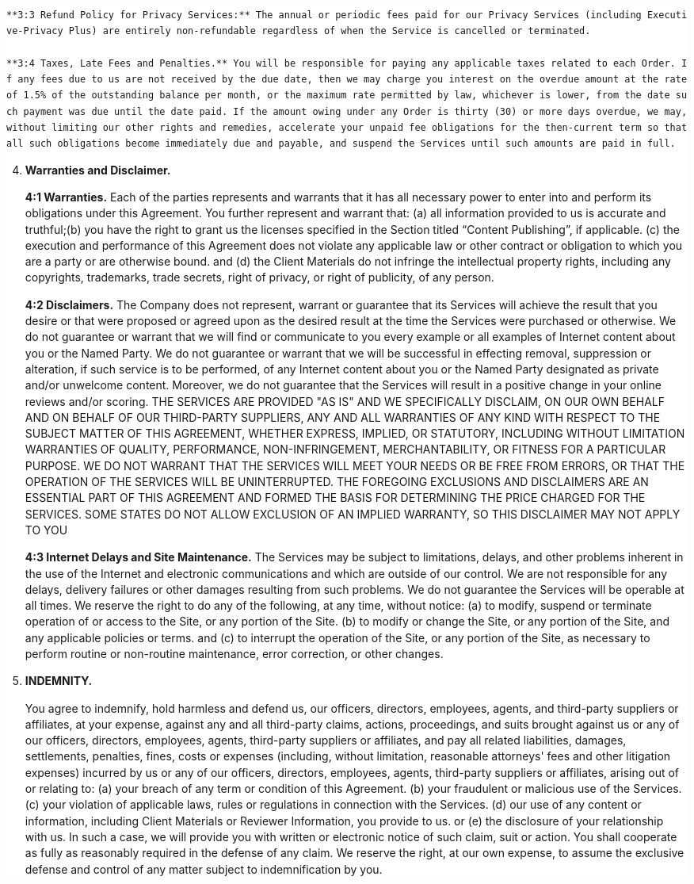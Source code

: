     **3:3 Refund Policy for Privacy Services:** The annual or periodic fees paid for our Privacy Services (including Executive-Privacy Plus) are entirely non-refundable regardless of when the Service is cancelled or terminated.
    
    **3:4 Taxes, Late Fees and Penalties.** You will be responsible for paying any applicable taxes related to each Order. If any fees due to us are not received by the due date, then we may charge you interest on the overdue amount at the rate of 1.5% of the outstanding balance per month, or the maximum rate permitted by law, whichever is lower, from the date such payment was due until the date paid. If the amount owing under any Order is thirty (30) or more days overdue, we may, without limiting our other rights and remedies, accelerate your unpaid fee obligations for the then-current term so that all such obligations become immediately due and payable, and suspend the Services until such amounts are paid in full.
    
4.  **Warranties and Disclaimer.**
    
    **4:1 Warranties.** Each of the parties represents and warrants that it has all necessary power to enter into and perform its obligations under this Agreement. You further represent and warrant that: (a) all information provided to us is accurate and truthful;(b) you have the right to grant us the licenses specified in the Section titled “Content Publishing”, if applicable. (c) the execution and performance of this Agreement does not violate any applicable law or other contract or obligation to which you are a party or are otherwise bound. and (d) the Client Materials do not infringe the intellectual property rights, including any copyrights, trademarks, trade secrets, right of privacy, or right of publicity, of any person.
    
    **4:2 Disclaimers.** The Company does not represent, warrant or guarantee that its Services will achieve the result that you desire or that were proposed or agreed upon as the desired result at the time the Services were purchased or otherwise. We do not guarantee or warrant that we will find or communicate to you every example or all examples of Internet content about you or the Named Party. We do not guarantee or warrant that we will be successful in effecting removal, suppression or alteration, if such service is to be performed, of any Internet content about you or the Named Party designated as private and/or unwelcome content. Moreover, we do not guarantee that the Services will result in a positive change in your online reviews and/or scoring. THE SERVICES ARE PROVIDED "AS IS" AND WE SPECIFICALLY DISCLAIM, ON OUR OWN BEHALF AND ON BEHALF OF OUR THIRD-PARTY SUPPLIERS, ANY AND ALL WARRANTIES OF ANY KIND WITH RESPECT TO THE SUBJECT MATTER OF THIS AGREEMENT, WHETHER EXPRESS, IMPLIED, OR STATUTORY, INCLUDING WITHOUT LIMITATION WARRANTIES OF QUALITY, PERFORMANCE, NON-INFRINGEMENT, MERCHANTABILITY, OR FITNESS FOR A PARTICULAR PURPOSE. WE DO NOT WARRANT THAT THE SERVICES WILL MEET YOUR NEEDS OR BE FREE FROM ERRORS, OR THAT THE OPERATION OF THE SERVICES WILL BE UNINTERRUPTED. THE FOREGOING EXCLUSIONS AND DISCLAIMERS ARE AN ESSENTIAL PART OF THIS AGREEMENT AND FORMED THE BASIS FOR DETERMINING THE PRICE CHARGED FOR THE SERVICES. SOME STATES DO NOT ALLOW EXCLUSION OF AN IMPLIED WARRANTY, SO THIS DISCLAIMER MAY NOT APPLY TO YOU
    
    **4:3 Internet Delays and Site Maintenance.** The Services may be subject to limitations, delays, and other problems inherent in the use of the Internet and electronic communications and which are outside of our control. We are not responsible for any delays, delivery failures or other damages resulting from such problems. We do not guarantee the Services will be operable at all times. We reserve the right to do any of the following, at any time, without notice: (a) to modify, suspend or terminate operation of or access to the Site, or any portion of the Site. (b) to modify or change the Site, or any portion of the Site, and any applicable policies or terms. and (c) to interrupt the operation of the Site, or any portion of the Site, as necessary to perform routine or non-routine maintenance, error correction, or other changes.
    
5.  **INDEMNITY.**
    
    You agree to indemnify, hold harmless and defend us, our officers, directors, employees, agents, and third-party suppliers or affiliates, at your expense, against any and all third-party claims, actions, proceedings, and suits brought against us or any of our officers, directors, employees, agents, third-party suppliers or affiliates, and pay all related liabilities, damages, settlements, penalties, fines, costs or expenses (including, without limitation, reasonable attorneys' fees and other litigation expenses) incurred by us or any of our officers, directors, employees, agents, third-party suppliers or affiliates, arising out of or relating to: (a) your breach of any term or condition of this Agreement. (b) your fraudulent or malicious use of the Services. (c) your violation of applicable laws, rules or regulations in connection with the Services. (d) our use of any content or information, including Client Materials or Reviewer Information, you provide to us. or (e) the disclosure of your relationship with us. In such a case, we will provide you with written or electronic notice of such claim, suit or action. You shall cooperate as fully as reasonably required in the defense of any claim. We reserve the right, at our own expense, to assume the exclusive defense and control of any matter subject to indemnification by you.